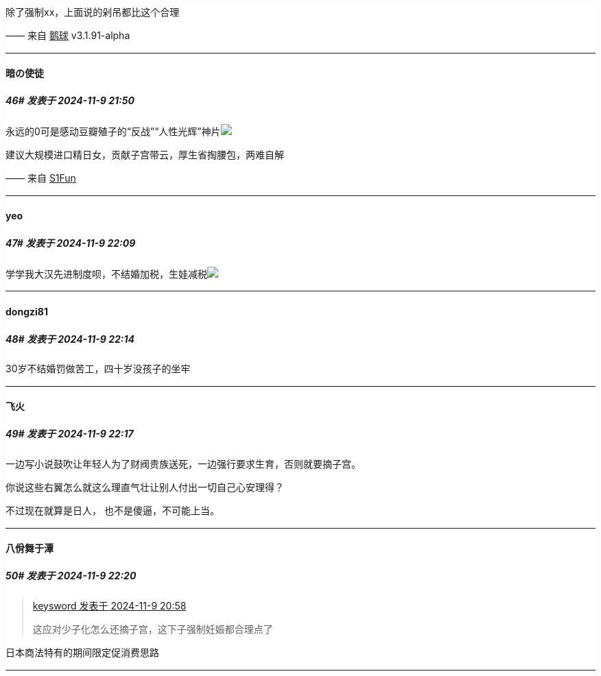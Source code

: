 除了强制xx，上面说的剁吊都比这个合理

—— 来自 [鹅球](https://www.pgyer.com/xfPejhuq) v3.1.91-alpha


*****

####  暗の使徒  
##### 46#       发表于 2024-11-9 21:50

永远的0可是感动豆瓣殖子的“反战”“人性光辉”神片<img src="https://static.saraba1st.com/image/smiley/face2017/049.png" referrerpolicy="no-referrer">

建议大规模进口精日女，贡献子宫带云，厚生省掏腰包，两难自解

—— 来自 [S1Fun](https://s1fun.koalcat.com)


*****

####  yeo  
##### 47#       发表于 2024-11-9 22:09

学学我大汉先进制度呗，不结婚加税，生娃减税<img src="https://static.saraba1st.com/image/smiley/face2017/037.png" referrerpolicy="no-referrer">


*****

####  dongzi81  
##### 48#       发表于 2024-11-9 22:14

30岁不结婚罚做苦工，四十岁没孩子的坐牢

*****

####  飞火  
##### 49#       发表于 2024-11-9 22:17

一边写小说鼓吹让年轻人为了财阀贵族送死，一边强行要求生育，否则就要摘子宫。

你说这些右翼怎么就这么理直气壮让别人付出一切自己心安理得？

不过现在就算是日人， 也不是傻逼，不可能上当。

*****

####  八佾舞于潭  
##### 50#       发表于 2024-11-9 22:20

<blockquote><a href="httphttps://bbs.saraba1st.com/2b/forum.php?mod=redirect&amp;goto=findpost&amp;pid=66658975&amp;ptid=2206323" target="_blank">keysword 发表于 2024-11-9 20:58</a>

这应对少子化怎么还摘子宫，这下子强制妊娠都合理点了</blockquote>
日本商法特有的期间限定促消费思路


*****
